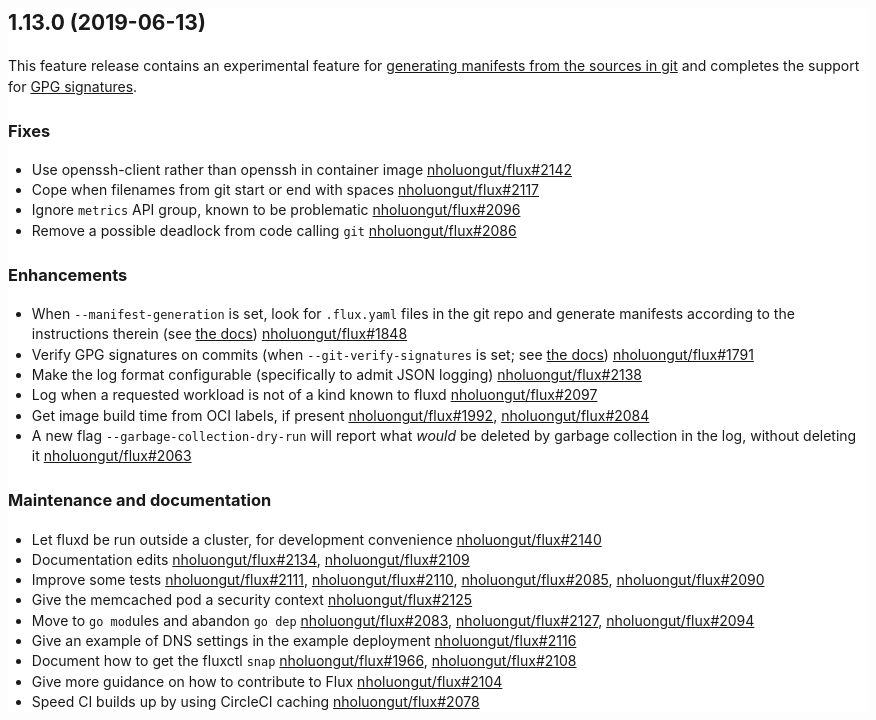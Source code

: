 [nholuongut/flux#2171]: https://github.com/nholuongut/flux/pull/2171
[nholuongut/flux#2177]: https://github.com/nholuongut/flux/pull/2177
[nholuongut/flux#2184]: https://github.com/nholuongut/flux/pull/2184

## 1.13.0 (2019-06-13)

This feature release contains an experimental feature for [generating
manifests from the sources in git][manifest-generation-docs] and
completes the support for [GPG signatures][gpg-docs].

### Fixes

- Use openssh-client rather than openssh in container image
  [nholuongut/flux#2142][]
- Cope when filenames from git start or end with spaces
  [nholuongut/flux#2117][]
- Ignore `metrics` API group, known to be problematic
  [nholuongut/flux#2096][]
- Remove a possible deadlock from code calling `git`
  [nholuongut/flux#2086][]

### Enhancements

- When `--manifest-generation` is set, look for `.flux.yaml` files in
  the git repo and generate manifests according to the instructions
  therein (see [the docs][manifest-generation-docs])
  [nholuongut/flux#1848][]
- Verify GPG signatures on commits (when `--git-verify-signatures` is
  set; see [the docs][gpg-docs]) [nholuongut/flux#1791][]
- Make the log format configurable (specifically to admit JSON
  logging) [nholuongut/flux#2138][]
- Log when a requested workload is not of a kind known to fluxd
  [nholuongut/flux#2097][]
- Get image build time from OCI labels, if present
  [nholuongut/flux#1992][], [nholuongut/flux#2084][]
- A new flag `--garbage-collection-dry-run` will report what _would_
  be deleted by garbage collection in the log, without deleting it
  [nholuongut/flux#2063][]

### Maintenance and documentation

- Let fluxd be run outside a cluster, for development convenience
  [nholuongut/flux#2140][]
- Documentation edits [nholuongut/flux#2134][], [nholuongut/flux#2109][]
- Improve some tests [nholuongut/flux#2111][], [nholuongut/flux#2110][],
  [nholuongut/flux#2085][], [nholuongut/flux#2090][]
- Give the memcached pod a security context [nholuongut/flux#2125][]
- Move to `go mod`ules and abandon `go dep` [nholuongut/flux#2083][],
  [nholuongut/flux#2127][], [nholuongut/flux#2094][]
- Give an example of DNS settings in the example deployment
  [nholuongut/flux#2116][]
- Document how to get the fluxctl `snap` [nholuongut/flux#1966][],
  [nholuongut/flux#2108][]
- Give more guidance on how to contribute to Flux
  [nholuongut/flux#2104][]
- Speed CI builds up by using CircleCI caching [nholuongut/flux#2078][]


[nholuongut/flux#2404]: https://github.com/nholuongut/flux/pull/2404
[nholuongut/flux#2410]: https://github.com/nholuongut/flux/pull/2410
[nholuongut/flux#2412]: https://github.com/nholuongut/flux/pull/2412
[nholuongut/flux#2413]: https://github.com/nholuongut/flux/pull/2413
[nholuongut/flux#2381]: https://github.com/nholuongut/flux/pull/2381
[nholuongut/flux#2384]: https://github.com/nholuongut/flux/pull/2384
[nholuongut/flux#2385]: https://github.com/nholuongut/flux/pull/2385
[nholuongut/flux#2389]: https://github.com/nholuongut/flux/pull/2389
[nholuongut/flux#2392]: https://github.com/nholuongut/flux/pull/2392
[nholuongut/flux#2394]: https://github.com/nholuongut/flux/pull/2394
[nholuongut/flux#2395]: https://github.com/nholuongut/flux/pull/2395
[nholuongut/flux#2400]: https://github.com/nholuongut/flux/pull/2400
[nholuongut/flux#1807]: https://github.com/nholuongut/flux/pull/1807
[nholuongut/flux#2056]: https://github.com/nholuongut/flux/pull/2056
[nholuongut/flux#2152]: https://github.com/nholuongut/flux/pull/2152
[nholuongut/flux#2219]: https://github.com/nholuongut/flux/pull/2219
[nholuongut/flux#2249]: https://github.com/nholuongut/flux/pull/2249
[nholuongut/flux#2283]: https://github.com/nholuongut/flux/pull/2283
[nholuongut/flux#2284]: https://github.com/nholuongut/flux/pull/2284
[nholuongut/flux#2287]: https://github.com/nholuongut/flux/pull/2287
[nholuongut/flux#2295]: https://github.com/nholuongut/flux/pull/2295
[nholuongut/flux#2298]: https://github.com/nholuongut/flux/pull/2298
[nholuongut/flux#2299]: https://github.com/nholuongut/flux/pull/2299
[nholuongut/flux#2301]: https://github.com/nholuongut/flux/pull/2301
[nholuongut/flux#2302]: https://github.com/nholuongut/flux/pull/2302
[nholuongut/flux#2306]: https://github.com/nholuongut/flux/pull/2306
[nholuongut/flux#2311]: https://github.com/nholuongut/flux/pull/2311
[nholuongut/flux#2312]: https://github.com/nholuongut/flux/pull/2312
[nholuongut/flux#2313]: https://github.com/nholuongut/flux/pull/2313
[nholuongut/flux#2314]: https://github.com/nholuongut/flux/pull/2314
[nholuongut/flux#2315]: https://github.com/nholuongut/flux/pull/2315
[nholuongut/flux#2320]: https://github.com/nholuongut/flux/pull/2320
[nholuongut/flux#2327]: https://github.com/nholuongut/flux/pull/2327
[nholuongut/flux#2329]: https://github.com/nholuongut/flux/pull/2329
[nholuongut/flux#2331]: https://github.com/nholuongut/flux/pull/2331
[nholuongut/flux#2332]: https://github.com/nholuongut/flux/pull/2332
[nholuongut/flux#2336]: https://github.com/nholuongut/flux/pull/2336
[nholuongut/flux#2337]: https://github.com/nholuongut/flux/pull/2337
[nholuongut/flux#2338]: https://github.com/nholuongut/flux/pull/2338
[nholuongut/flux#2339]: https://github.com/nholuongut/flux/pull/2339
[nholuongut/flux#2341]: https://github.com/nholuongut/flux/pull/2341
[nholuongut/flux#2342]: https://github.com/nholuongut/flux/pull/2342
[nholuongut/flux#2348]: https://github.com/nholuongut/flux/pull/2348
[nholuongut/flux#2349]: https://github.com/nholuongut/flux/pull/2349
[nholuongut/flux#2350]: https://github.com/nholuongut/flux/pull/2350
[nholuongut/flux#2351]: https://github.com/nholuongut/flux/pull/2351
[nholuongut/flux#2352]: https://github.com/nholuongut/flux/pull/2352
[nholuongut/flux#2353]: https://github.com/nholuongut/flux/pull/2353
[nholuongut/flux#2356]: https://github.com/nholuongut/flux/pull/2356
[nholuongut/flux#2358]: https://github.com/nholuongut/flux/pull/2358
[nholuongut/flux#2360]: https://github.com/nholuongut/flux/pull/2360
[nholuongut/flux#2361]: https://github.com/nholuongut/flux/pull/2361
[nholuongut/flux#2363]: https://github.com/nholuongut/flux/pull/2363
[nholuongut/flux#2364]: https://github.com/nholuongut/flux/pull/2364
[nholuongut/flux#2365]: https://github.com/nholuongut/flux/pull/2365
[nholuongut/flux#2367]: https://github.com/nholuongut/flux/pull/2367
[nholuongut/flux#2368]: https://github.com/nholuongut/flux/pull/2368
[nholuongut/flux#2369]: https://github.com/nholuongut/flux/pull/2369
[nholuongut/flux#2371]: https://github.com/nholuongut/flux/pull/2371
[nholuongut/flux#2372]: https://github.com/nholuongut/flux/pull/2372
[nholuongut/flux#2373]: https://github.com/nholuongut/flux/pull/2373
[nholuongut/flux#2375]: https://github.com/nholuongut/flux/pull/2375
[nholuongut/flux#2378]: https://github.com/nholuongut/flux/pull/2378
[nholuongut/flux#2240]: https://github.com/nholuongut/flux/pull/2240
[nholuongut/flux#2244]: https://github.com/nholuongut/flux/pull/2244
[nholuongut/flux#2248]: https://github.com/nholuongut/flux/pull/2248
[nholuongut/flux#2254]: https://github.com/nholuongut/flux/pull/2254
[nholuongut/flux#2256]: https://github.com/nholuongut/flux/pull/2256
[nholuongut/flux#2257]: https://github.com/nholuongut/flux/pull/2257
[nholuongut/flux#2268]: https://github.com/nholuongut/flux/pull/2268
[nholuongut/flux#2270]: https://github.com/nholuongut/flux/pull/2270
[nholuongut/flux#2271]: https://github.com/nholuongut/flux/pull/2271
[nholuongut/flux#2278]: https://github.com/nholuongut/flux/pull/2278
[nholuongut/flux#2286]: https://github.com/nholuongut/flux/pull/2286
[nholuongut/flux#2175]: https://github.com/nholuongut/flux/pull/2175
[nholuongut/flux#2176]: https://github.com/nholuongut/flux/pull/2176
[nholuongut/flux#2195]: https://github.com/nholuongut/flux/pull/2195
[nholuongut/flux#2201]: https://github.com/nholuongut/flux/pull/2201
[nholuongut/flux#2202]: https://github.com/nholuongut/flux/pull/2202
[nholuongut/flux#2207]: https://github.com/nholuongut/flux/pull/2207
[nholuongut/flux#2213]: https://github.com/nholuongut/flux/pull/2213
[nholuongut/flux#2222]: https://github.com/nholuongut/flux/pull/2222
[nholuongut/flux#1791]: https://github.com/nholuongut/flux/pull/1791
[nholuongut/flux#1848]: https://github.com/nholuongut/flux/pull/1848
[nholuongut/flux#1966]: https://github.com/nholuongut/flux/pull/1966
[nholuongut/flux#1992]: https://github.com/nholuongut/flux/pull/1992
[nholuongut/flux#2063]: https://github.com/nholuongut/flux/pull/2063
[nholuongut/flux#2078]: https://github.com/nholuongut/flux/pull/2078
[nholuongut/flux#2083]: https://github.com/nholuongut/flux/pull/2083
[nholuongut/flux#2084]: https://github.com/nholuongut/flux/pull/2084
[nholuongut/flux#2085]: https://github.com/nholuongut/flux/pull/2085
[nholuongut/flux#2086]: https://github.com/nholuongut/flux/pull/2086
[nholuongut/flux#2090]: https://github.com/nholuongut/flux/pull/2090
[nholuongut/flux#2094]: https://github.com/nholuongut/flux/pull/2094
[nholuongut/flux#2096]: https://github.com/nholuongut/flux/pull/2096
[nholuongut/flux#2097]: https://github.com/nholuongut/flux/pull/2097
[nholuongut/flux#2104]: https://github.com/nholuongut/flux/pull/2104
[nholuongut/flux#2108]: https://github.com/nholuongut/flux/pull/2108
[nholuongut/flux#2109]: https://github.com/nholuongut/flux/pull/2109
[nholuongut/flux#2110]: https://github.com/nholuongut/flux/pull/2110
[nholuongut/flux#2111]: https://github.com/nholuongut/flux/pull/2111
[nholuongut/flux#2116]: https://github.com/nholuongut/flux/pull/2116
[nholuongut/flux#2117]: https://github.com/nholuongut/flux/pull/2117
[nholuongut/flux#2125]: https://github.com/nholuongut/flux/pull/2125
[nholuongut/flux#2127]: https://github.com/nholuongut/flux/pull/2127
[nholuongut/flux#2134]: https://github.com/nholuongut/flux/pull/2134
[nholuongut/flux#2138]: https://github.com/nholuongut/flux/pull/2138
[nholuongut/flux#2140]: https://github.com/nholuongut/flux/pull/2140
[nholuongut/flux#2142]: https://github.com/nholuongut/flux/pull/2142
[manifest-generation-docs]: https://github.com/nholuongut/flux/blob/master/site/fluxyaml-config-files.md
[gpg-docs]: https://github.com/nholuongut/flux/blob/master/site/git-gpg.md
[nholuongut/flux#2010]: https://github.com/nholuongut/flux/pull/2010
[nholuongut/flux#2024]: https://github.com/nholuongut/flux/pull/2024
[nholuongut/flux#2034]: https://github.com/nholuongut/flux/pull/2034
[nholuongut/flux#2035]: https://github.com/nholuongut/flux/pull/2035
[nholuongut/flux#2044]: https://github.com/nholuongut/flux/pull/2044
[nholuongut/flux#2048]: https://github.com/nholuongut/flux/pull/2048
[nholuongut/flux#2050]: https://github.com/nholuongut/flux/pull/2050
[nholuongut/flux#2054]: https://github.com/nholuongut/flux/pull/2054
[nholuongut/flux#2058]: https://github.com/nholuongut/flux/pull/2058
[nholuongut/flux#1985]: https://github.com/nholuongut/flux/pull/1985
[nholuongut/flux#1987]: https://github.com/nholuongut/flux/pull/1987
[nholuongut/flux#1994]: https://github.com/nholuongut/flux/pull/1994
[nholuongut/flux#1995]: https://github.com/nholuongut/flux/pull/1995
[nholuongut/flux#1996]: https://github.com/nholuongut/flux/pull/1996
[nholuongut/flux#2000]: https://github.com/nholuongut/flux/pull/2000
[nholuongut/flux#2001]: https://github.com/nholuongut/flux/pull/2001
[nholuongut/flux#2009]: https://github.com/nholuongut/flux/pull/2009
[nholuongut/flux#2018]: https://github.com/nholuongut/flux/pull/2018
[nholuongut/flux#1916]: https://github.com/nholuongut/flux/pull/1916
[nholuongut/flux#1929]: https://github.com/nholuongut/flux/pull/1929
[nholuongut/flux#1931]: https://github.com/nholuongut/flux/pull/1931
[nholuongut/flux#1932]: https://github.com/nholuongut/flux/pull/1932
[nholuongut/flux#1935]: https://github.com/nholuongut/flux/pull/1935
[nholuongut/flux#1937]: https://github.com/nholuongut/flux/pull/1937
[nholuongut/flux#1943]: https://github.com/nholuongut/flux/pull/1943
[nholuongut/flux#1945]: https://github.com/nholuongut/flux/pull/1945
[nholuongut/flux#1946]: https://github.com/nholuongut/flux/pull/1946
[nholuongut/flux#1949]: https://github.com/nholuongut/flux/pull/1949
[nholuongut/flux#1950]: https://github.com/nholuongut/flux/pull/1950
[nholuongut/flux#1956]: https://github.com/nholuongut/flux/pull/1956
[nholuongut/flux#1958]: https://github.com/nholuongut/flux/pull/1958
[nholuongut/flux#1967]: https://github.com/nholuongut/flux/pull/1967
[nholuongut/flux#1968]: https://github.com/nholuongut/flux/pull/1968
[nholuongut/flux#1970]: https://github.com/nholuongut/flux/pull/1970
[nholuongut/flux#1971]: https://github.com/nholuongut/flux/pull/1971
[nholuongut/flux#1973]: https://github.com/nholuongut/flux/pull/1973
[nholuongut/flux#1913]: https://github.com/nholuongut/flux/pull/1913
[nholuongut/flux#1912]: https://github.com/nholuongut/flux/pull/1912
[nholuongut/flux#1901]: https://github.com/nholuongut/flux/pull/1901
[nholuongut/flux#1884]: https://github.com/nholuongut/flux/pull/1884
[nholuongut/flux#1875]: https://github.com/nholuongut/flux/pull/1875
[nholuongut/flux#1829]: https://github.com/nholuongut/flux/pull/1829
[nholuongut/flux#1859]: https://github.com/nholuongut/flux/pull/1859
[nholuongut/flux#1851]: https://github.com/nholuongut/flux/pull/1851
[nholuongut/flux#1840]: https://github.com/nholuongut/flux/pull/1840
[nholuongut/flux#1832]: https://github.com/nholuongut/flux/pull/1832
[nholuongut/flux#1837]: https://github.com/nholuongut/flux/pull/1837
[nholuongut/flux#1777]: https://github.com/nholuongut/flux/pull/1777
[nholuongut/flux#1915]: https://github.com/nholuongut/flux/pull/1915
[nholuongut/flux#1863]: https://github.com/nholuongut/flux/pull/1863
[nholuongut/flux#1883]: https://github.com/nholuongut/flux/pull/1883
[nholuongut/flux#1870]: https://github.com/nholuongut/flux/pull/1870
[nholuongut/flux#1668]: https://github.com/nholuongut/flux/pull/1668
[nholuongut/flux#1831]: https://github.com/nholuongut/flux/pull/1831
[nholuongut/flux#1815]: https://github.com/nholuongut/flux/pull/1815
[nholuongut/flux#1908]: https://github.com/nholuongut/flux/pull/1908
[nholuongut/flux#1902]: https://github.com/nholuongut/flux/pull/1902
[nholuongut/flux#1912]: https://github.com/nholuongut/flux/pull/1912
[nholuongut/flux#1800]: https://github.com/nholuongut/flux/pull/1800
[nholuongut/flux#1844]: https://github.com/nholuongut/flux/pull/1844
[nholuongut/flux#1849]: https://github.com/nholuongut/flux/pull/1849
[#1876]: https://github.com/nholuongut/flux/pull/1876
[#1394]: https://github.com/nholuongut/flux/pull/1394
[#1442]: https://github.com/nholuongut/flux/pull/1442
[#1749]: https://github.com/nholuongut/flux/pull/1749
[#1751]: https://github.com/nholuongut/flux/pull/1751
[#1753]: https://github.com/nholuongut/flux/pull/1753
[#1754]: https://github.com/nholuongut/flux/pull/1754
[#1755]: https://github.com/nholuongut/flux/pull/1755
[#1763]: https://github.com/nholuongut/flux/pull/1763
[#1765]: https://github.com/nholuongut/flux/pull/1765
[#1767]: https://github.com/nholuongut/flux/pull/1767
[#1771]: https://github.com/nholuongut/flux/pull/1771
[#1775]: https://github.com/nholuongut/flux/pull/1775
[#1779]: https://github.com/nholuongut/flux/pull/1779
[#1780]: https://github.com/nholuongut/flux/pull/1780
[#1789]: https://github.com/nholuongut/flux/pull/1789
[#1795]: https://github.com/nholuongut/flux/pull/1795
[#1796]: https://github.com/nholuongut/flux/pull/1796
[#1798]: https://github.com/nholuongut/flux/pull/1798
[#1801]: https://github.com/nholuongut/flux/pull/1801
[#1806]: https://github.com/nholuongut/flux/pull/1806
[#1694]: https://github.com/nholuongut/flux/pull/1694
[#1727]: https://github.com/nholuongut/flux/pull/1727
[#1729]: https://github.com/nholuongut/flux/pull/1729
[#1731]: https://github.com/nholuongut/flux/pull/1731
[#1526]: https://github.com/nholuongut/flux/pull/1526
[#1644]: https://github.com/nholuongut/flux/pull/1644
[#1656]: https://github.com/nholuongut/flux/pull/1656
[#1658]: https://github.com/nholuongut/flux/pull/1658
[#1659]: https://github.com/nholuongut/flux/pull/1659
[#1672]: https://github.com/nholuongut/flux/pull/1672
[#1673]: https://github.com/nholuongut/flux/pull/1673
[#1675]: https://github.com/nholuongut/flux/pull/1675
[#1681]: https://github.com/nholuongut/flux/pull/1681
[#1695]: https://github.com/nholuongut/flux/pull/1695
[#1702]: https://github.com/nholuongut/flux/pull/1702
[#1615]: https://github.com/nholuongut/flux/pull/1615
[#1618]: https://github.com/nholuongut/flux/pull/1618
[#1619]: https://github.com/nholuongut/flux/pull/1619
[#1620]: https://github.com/nholuongut/flux/pull/1620
[#1630]: https://github.com/nholuongut/flux/pull/1630
[#1508]: https://github.com/nholuongut/flux/pull/1508
[#1521]: https://github.com/nholuongut/flux/pull/1521
[#1525]: https://github.com/nholuongut/flux/pull/1525
[#1527]: https://github.com/nholuongut/flux/pull/1527
[#1538]: https://github.com/nholuongut/flux/pull/1538
[#1540]: https://github.com/nholuongut/flux/pull/1540
[#1541]: https://github.com/nholuongut/flux/pull/1541
[#1547]: https://github.com/nholuongut/flux/pull/1547
[#1548]: https://github.com/nholuongut/flux/pull/1548
[#1549]: https://github.com/nholuongut/flux/pull/1549
[#1550]: https://github.com/nholuongut/flux/pull/1550
[#1555]: https://github.com/nholuongut/flux/pull/1555
[#1556]: https://github.com/nholuongut/flux/pull/1556
[#1557]: https://github.com/nholuongut/flux/pull/1557
[#1563]: https://github.com/nholuongut/flux/pull/1563
[#1595]: https://github.com/nholuongut/flux/pull/1595
[#1597]: https://github.com/nholuongut/flux/pull/1597
[#1605]: https://github.com/nholuongut/flux/pull/1605